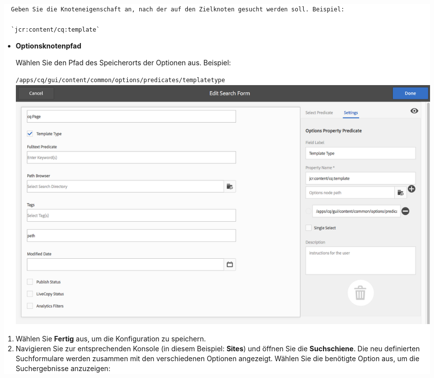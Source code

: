       Geben Sie die Knoteneigenschaft an, nach der auf den Zielknoten gesucht werden soll. Beispiel:

      `jcr:content/cq:template`

   * **Optionsknotenpfad**

      Wählen Sie den Pfad des Speicherorts der Optionen aus. Beispiel:

      `/apps/cq/gui/content/common/options/predicates/templatetype`
   ![chlimage_1-380](assets/chlimage_1-380.png)

1. Wählen Sie **Fertig** aus, um die Konfiguration zu speichern.
1. Navigieren Sie zur entsprechenden Konsole (in diesem Beispiel: **Sites**) und öffnen Sie die **Suchschiene**. Die neu definierten Suchformulare werden zusammen mit den verschiedenen Optionen angezeigt. Wählen Sie die benötigte Option aus, um die Suchergebnisse anzuzeigen:

